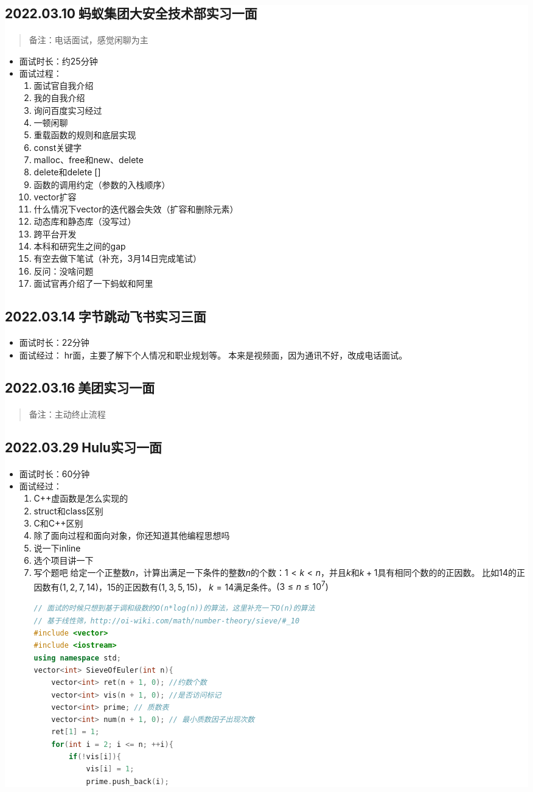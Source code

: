 
## 2022.03.10 蚂蚁集团大安全技术部实习一面
> 备注：电话面试，感觉闲聊为主
- 面试时长：约25分钟
- 面试过程：
  1. 面试官自我介绍
  2. 我的自我介绍
  3. 询问百度实习经过
  4. 一顿闲聊
  5. 重载函数的规则和底层实现
  6. const关键字
  7. malloc、free和new、delete
  8. delete和delete []
  9. 函数的调用约定（参数的入栈顺序）
  10. vector扩容
  11. 什么情况下vector的迭代器会失效（扩容和删除元素）
  12. 动态库和静态库（没写过）
  13. 跨平台开发
  14. 本科和研究生之间的gap
  15. 有空去做下笔试（补充，3月14日完成笔试）
  16. 反问：没啥问题
  17. 面试官再介绍了一下蚂蚁和阿里


## 2022.03.14 字节跳动飞书实习三面
- 面试时长：22分钟
- 面试经过：
    hr面，主要了解下个人情况和职业规划等。
    本来是视频面，因为通讯不好，改成电话面试。

## 2022.03.16 美团实习一面
> 备注：主动终止流程


## 2022.03.29 Hulu实习一面
- 面试时长：60分钟
- 面试经过：
    1. C++虚函数是怎么实现的
    2. struct和class区别
    3. C和C++区别
    4. 除了面向过程和面向对象，你还知道其他编程思想吗
    5. 说一下inline
    6. 选个项目讲一下
    7. 写个题吧
        给定一个正整数$n$，计算出满足一下条件的整数$n$的个数：$1 < k < n$，并且$k$和$k + 1$具有相同个数的的正因数。
        比如$14$的正因数有$(1, 2, 7, 14)$，$15$的正因数有$(1, 3, 5, 15)$， $k=14$满足条件。$(3 \leq n \leq 10^7)$
        ```cpp
        // 面试的时候只想到基于调和级数的O(n*log(n))的算法，这里补充一下O(n)的算法
        // 基于线性筛，http://oi-wiki.com/math/number-theory/sieve/#_10
        #include <vector>
        #include <iostream>
        using namespace std;
        vector<int> SieveOfEuler(int n){
            vector<int> ret(n + 1, 0); //约数个数
            vector<int> vis(n + 1, 0); //是否访问标记
            vector<int> prime; // 质数表
            vector<int> num(n + 1, 0); // 最小质数因子出现次数
            ret[1] = 1;
            for(int i = 2; i <= n; ++i){
                if(!vis[i]){
                    vis[i] = 1;
                    prime.push_back(i);